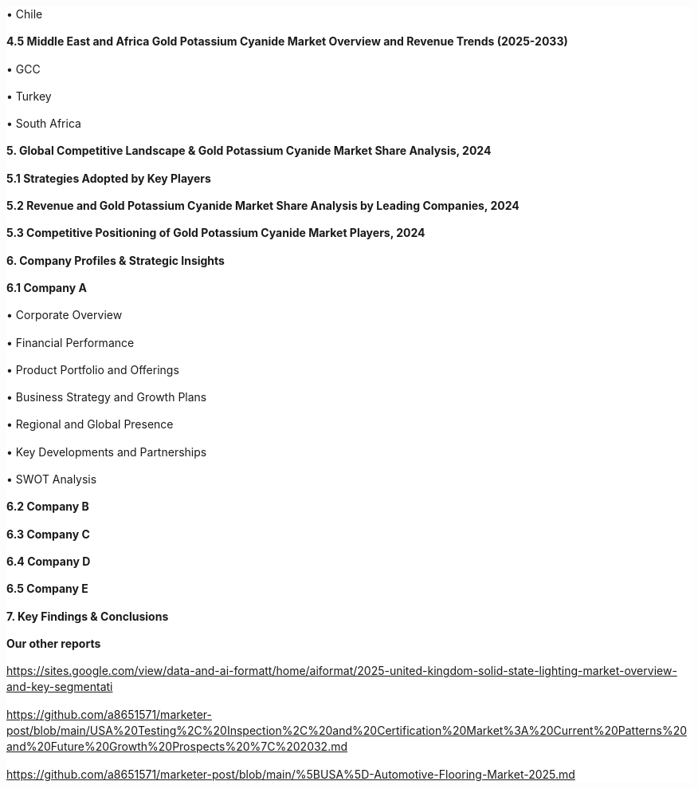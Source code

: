 • Chile

<strong>4.5 Middle East and Africa Gold Potassium Cyanide Market Overview and Revenue Trends (2025-2033)</strong>

• GCC

• Turkey

• South Africa

<strong>5. Global Competitive Landscape & Gold Potassium Cyanide Market Share Analysis, 2024</strong>

<strong>5.1 Strategies Adopted by Key Players</strong>

<strong>5.2 Revenue and Gold Potassium Cyanide Market Share Analysis by Leading Companies, 2024</strong>

<strong>5.3 Competitive Positioning of Gold Potassium Cyanide Market Players, 2024</strong>

<strong>6. Company Profiles & Strategic Insights</strong>

<strong>6.1 Company A</strong>

• Corporate Overview

• Financial Performance

• Product Portfolio and Offerings

• Business Strategy and Growth Plans

• Regional and Global Presence

• Key Developments and Partnerships

• SWOT Analysis

<strong>6.2 Company B</strong>

<strong>6.3 Company C</strong>

<strong>6.4 Company D</strong>

<strong>6.5 Company E</strong>

<strong>7. Key Findings & Conclusions</strong>

<strong>Our other reports</strong>

<a href=https://sites.google.com/view/data-and-ai-formatt/home/aiformat/2025-united-kingdom-solid-state-lighting-market-overview-and-key-segmentati>https://sites.google.com/view/data-and-ai-formatt/home/aiformat/2025-united-kingdom-solid-state-lighting-market-overview-and-key-segmentati</a>

<a href=https://github.com/a8651571/marketer-post/blob/main/USA%20Testing%2C%20Inspection%2C%20and%20Certification%20Market%3A%20Current%20Patterns%20and%20Future%20Growth%20Prospects%20%7C%202032.md>https://github.com/a8651571/marketer-post/blob/main/USA%20Testing%2C%20Inspection%2C%20and%20Certification%20Market%3A%20Current%20Patterns%20and%20Future%20Growth%20Prospects%20%7C%202032.md</a>

<a href=https://github.com/a8651571/marketer-post/blob/main/%5BUSA%5D-Automotive-Flooring-Market-2025.md>https://github.com/a8651571/marketer-post/blob/main/%5BUSA%5D-Automotive-Flooring-Market-2025.md</a>
